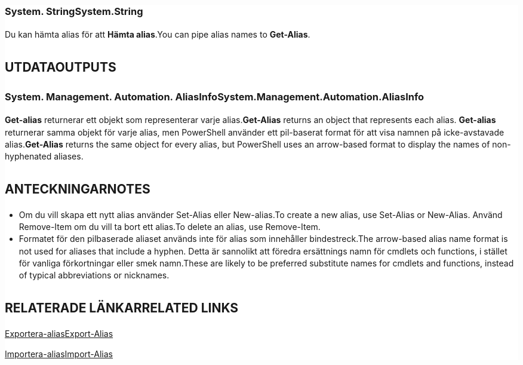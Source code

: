 ### <span data-ttu-id="c09ab-163">System. String</span><span class="sxs-lookup"><span data-stu-id="c09ab-163">System.String</span></span>

<span data-ttu-id="c09ab-164">Du kan hämta alias för att **Hämta alias**.</span><span class="sxs-lookup"><span data-stu-id="c09ab-164">You can pipe alias names to **Get-Alias**.</span></span>

## <span data-ttu-id="c09ab-165">UTDATA</span><span class="sxs-lookup"><span data-stu-id="c09ab-165">OUTPUTS</span></span>

### <span data-ttu-id="c09ab-166">System. Management. Automation. AliasInfo</span><span class="sxs-lookup"><span data-stu-id="c09ab-166">System.Management.Automation.AliasInfo</span></span>

<span data-ttu-id="c09ab-167">**Get-alias** returnerar ett objekt som representerar varje alias.</span><span class="sxs-lookup"><span data-stu-id="c09ab-167">**Get-Alias** returns an object that represents each alias.</span></span>
<span data-ttu-id="c09ab-168">**Get-alias** returnerar samma objekt för varje alias, men PowerShell använder ett pil-baserat format för att visa namnen på icke-avstavade alias.</span><span class="sxs-lookup"><span data-stu-id="c09ab-168">**Get-Alias** returns the same object for every alias, but PowerShell uses an arrow-based format to display the names of non-hyphenated aliases.</span></span>

## <span data-ttu-id="c09ab-169">ANTECKNINGAR</span><span class="sxs-lookup"><span data-stu-id="c09ab-169">NOTES</span></span>

- <span data-ttu-id="c09ab-170">Om du vill skapa ett nytt alias använder Set-Alias eller New-alias.</span><span class="sxs-lookup"><span data-stu-id="c09ab-170">To create a new alias, use Set-Alias or New-Alias.</span></span> <span data-ttu-id="c09ab-171">Använd Remove-Item om du vill ta bort ett alias.</span><span class="sxs-lookup"><span data-stu-id="c09ab-171">To delete an alias, use Remove-Item.</span></span>
- <span data-ttu-id="c09ab-172">Formatet för den pilbaserade aliaset används inte för alias som innehåller bindestreck.</span><span class="sxs-lookup"><span data-stu-id="c09ab-172">The arrow-based alias name format is not used for aliases that include a hyphen.</span></span> <span data-ttu-id="c09ab-173">Detta är sannolikt att föredra ersättnings namn för cmdlets och functions, i stället för vanliga förkortningar eller smek namn.</span><span class="sxs-lookup"><span data-stu-id="c09ab-173">These are likely to be preferred substitute names for cmdlets and functions, instead of typical abbreviations or nicknames.</span></span>

## <span data-ttu-id="c09ab-174">RELATERADE LÄNKAR</span><span class="sxs-lookup"><span data-stu-id="c09ab-174">RELATED LINKS</span></span>

[<span data-ttu-id="c09ab-175">Exportera-alias</span><span class="sxs-lookup"><span data-stu-id="c09ab-175">Export-Alias</span></span>](Export-Alias.md)

[<span data-ttu-id="c09ab-176">Importera-alias</span><span class="sxs-lookup"><span data-stu-id="c09ab-176">Import-Alias</span></span>](Import-Alias.md)
